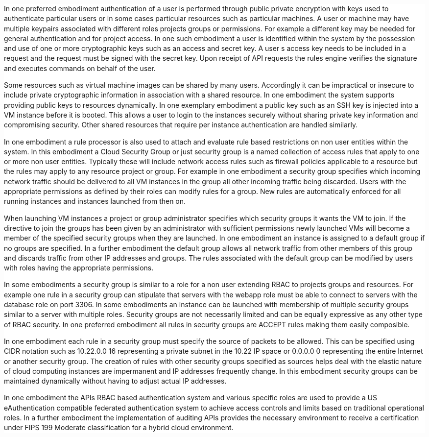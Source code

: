 In one preferred embodiment authentication of a user is performed through public private encryption with keys used to authenticate particular users or in some cases particular resources such as particular machines. A user or machine may have multiple keypairs associated with different roles projects groups or permissions. For example a different key may be needed for general authentication and for project access. In one such embodiment a user is identified within the system by the possession and use of one or more cryptographic keys such as an access and secret key. A user s access key needs to be included in a request and the request must be signed with the secret key. Upon receipt of API requests the rules engine verifies the signature and executes commands on behalf of the user.

Some resources such as virtual machine images can be shared by many users. Accordingly it can be impractical or insecure to include private cryptographic information in association with a shared resource. In one embodiment the system supports providing public keys to resources dynamically. In one exemplary embodiment a public key such as an SSH key is injected into a VM instance before it is booted. This allows a user to login to the instances securely without sharing private key information and compromising security. Other shared resources that require per instance authentication are handled similarly.

In one embodiment a rule processor is also used to attach and evaluate rule based restrictions on non user entities within the system. In this embodiment a Cloud Security Group or just security group is a named collection of access rules that apply to one or more non user entities. Typically these will include network access rules such as firewall policies applicable to a resource but the rules may apply to any resource project or group. For example in one embodiment a security group specifies which incoming network traffic should be delivered to all VM instances in the group all other incoming traffic being discarded. Users with the appropriate permissions as defined by their roles can modify rules for a group. New rules are automatically enforced for all running instances and instances launched from then on.

When launching VM instances a project or group administrator specifies which security groups it wants the VM to join. If the directive to join the groups has been given by an administrator with sufficient permissions newly launched VMs will become a member of the specified security groups when they are launched. In one embodiment an instance is assigned to a default group if no groups are specified. In a further embodiment the default group allows all network traffic from other members of this group and discards traffic from other IP addresses and groups. The rules associated with the default group can be modified by users with roles having the appropriate permissions.

In some embodiments a security group is similar to a role for a non user extending RBAC to projects groups and resources. For example one rule in a security group can stipulate that servers with the webapp role must be able to connect to servers with the database role on port 3306. In some embodiments an instance can be launched with membership of multiple security groups similar to a server with multiple roles. Security groups are not necessarily limited and can be equally expressive as any other type of RBAC security. In one preferred embodiment all rules in security groups are ACCEPT rules making them easily composible.

In one embodiment each rule in a security group must specify the source of packets to be allowed. This can be specified using CIDR notation such as 10.22.0.0 16 representing a private subnet in the 10.22 IP space or 0.0.0.0 0 representing the entire Internet or another security group. The creation of rules with other security groups specified as sources helps deal with the elastic nature of cloud computing instances are impermanent and IP addresses frequently change. In this embodiment security groups can be maintained dynamically without having to adjust actual IP addresses.

In one embodiment the APIs RBAC based authentication system and various specific roles are used to provide a US eAuthentication compatible federated authentication system to achieve access controls and limits based on traditional operational roles. In a further embodiment the implementation of auditing APIs provides the necessary environment to receive a certification under FIPS 199 Moderate classification for a hybrid cloud environment.
